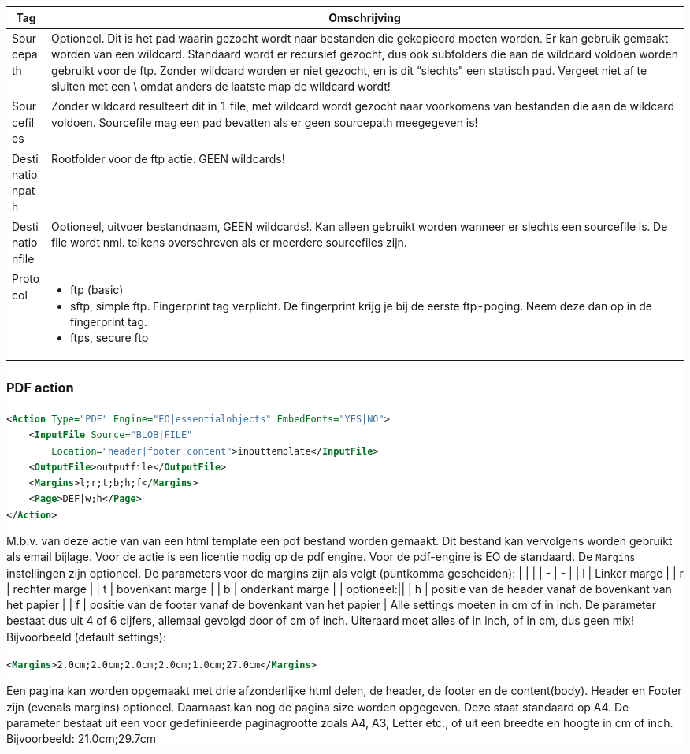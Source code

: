 | Tag | Omschrijving |
| - | - |
| Sourcepath | Optioneel. Dit is het pad waarin gezocht wordt naar bestanden die gekopieerd moeten worden. Er kan gebruik gemaakt worden van een wildcard. Standaard wordt er recursief gezocht, dus ook subfolders die aan de wildcard voldoen worden gebruikt voor de ftp. Zonder wildcard worden er niet gezocht, en is dit “slechts" een statisch pad. Vergeet niet af te sluiten met een \ omdat anders de laatste map de wildcard wordt! |
| Sourcefiles | Zonder wildcard resulteert dit in 1 file, met wildcard wordt gezocht naar voorkomens van bestanden die aan de wildcard voldoen. Sourcefile  mag een pad bevatten als er geen sourcepath meegegeven is! |
| Destinationpath | Rootfolder voor de ftp actie. GEEN wildcards! |
| Destinationfile | Optioneel, uitvoer bestandnaam, GEEN wildcards!. Kan alleen gebruikt worden wanneer er slechts een sourcefile is. De file wordt nml. telkens overschreven als er meerdere sourcefiles zijn. |
| Protocol | <ul><li>ftp (basic)</li><li>sftp, simple ftp. Fingerprint tag verplicht. De fingerprint krijg je bij de eerste ftp-poging. Neem deze dan op in de fingerprint tag.</li><li>ftps, secure ftp</li> |

### PDF action
```xml
<Action Type="PDF" Engine="EO|essentialobjects" EmbedFonts="YES|NO">
    <InputFile Source="BLOB|FILE"
        Location="header|footer|content">inputtemplate</InputFile>
    <OutputFile>outputfile</OutputFile>
    <Margins>l;r;t;b;h;f</Margins>
    <Page>DEF|w;h</Page>
</Action>
```
M.b.v. van deze actie van van een html template een pdf bestand worden gemaakt. Dit bestand kan vervolgens worden gebruikt als email bijlage. Voor de actie is een licentie nodig op de pdf engine. Voor de pdf-engine is EO de standaard. De `Margins` instellingen zijn optioneel. De parameters voor de margins zijn als volgt (puntkomma gescheiden):
| | | 
| - | - |
| l | Linker marge |
| r | rechter marge |
| t | bovenkant marge |
| b | onderkant marge |
| optioneel:||
| h | positie van de header vanaf de bovenkant van het papier |
| f | positie van de footer vanaf de bovenkant van het papier |
Alle settings moeten in cm of in inch. De parameter bestaat dus uit 4 of 6 cijfers, allemaal gevolgd door of cm of inch. Uiteraard moet alles of in inch, of in cm, dus geen mix!
Bijvoorbeeld (default settings):
```xml
<Margins>2.0cm;2.0cm;2.0cm;2.0cm;1.0cm;27.0cm</Margins>
``` 
Een pagina kan worden opgemaakt met drie afzonderlijke html delen, de header, de
footer en de content(body). Header en Footer zijn (evenals margins) optioneel.
Daarnaast kan nog de pagina size worden opgegeven. Deze staat standaard op A4. De parameter bestaat uit een voor gedefinieerde paginagrootte zoals A4, A3, Letter etc., of uit een breedte en hoogte in cm of inch. Bijvoorbeeld: 21.0cm;29.7cm
